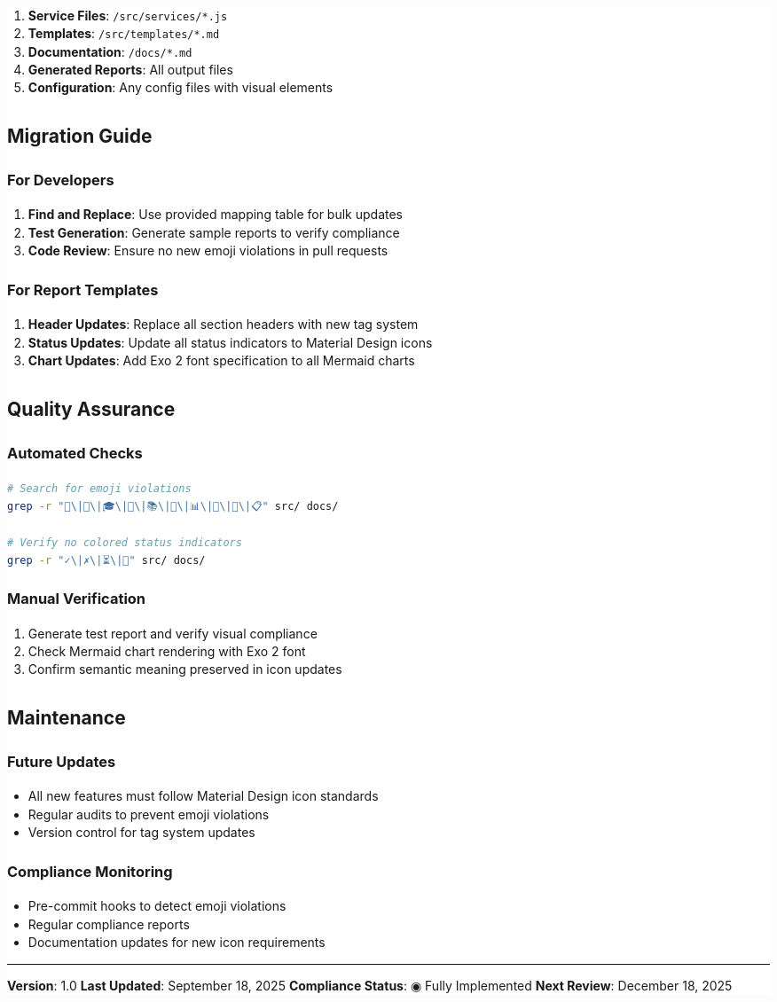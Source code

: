 1. **Service Files**: `/src/services/*.js`
2. **Templates**: `/src/templates/*.md`
3. **Documentation**: `/docs/*.md`
4. **Generated Reports**: All output files
5. **Configuration**: Any config files with visual elements

## Migration Guide

### For Developers

1. **Find and Replace**: Use provided mapping table for bulk updates
2. **Test Generation**: Generate sample reports to verify compliance
3. **Code Review**: Ensure no new emoji violations in pull requests

### For Report Templates

1. **Header Updates**: Replace all section headers with new tag system
2. **Status Updates**: Update all status indicators to Material Design icons
3. **Chart Updates**: Add Exo 2 font specification to all Mermaid charts

## Quality Assurance

### Automated Checks

```bash
# Search for emoji violations
grep -r "🤖\|👥\|🎓\|🔑\|📚\|💼\|📊\|🔧\|🎯\|📋" src/ docs/

# Verify no colored status indicators
grep -r "✓\|✗\|⏳\|🔄" src/ docs/
```

### Manual Verification

1. Generate test report and verify visual compliance
2. Check Mermaid chart rendering with Exo 2 font
3. Confirm semantic meaning preserved in icon updates

## Maintenance

### Future Updates

- All new features must follow Material Design icon standards
- Regular audits to prevent emoji violations
- Version control for tag system updates

### Compliance Monitoring

- Pre-commit hooks to detect emoji violations
- Regular compliance reports
- Documentation updates for new icon requirements

---

**Version**: 1.0
**Last Updated**: September 18, 2025
**Compliance Status**: ◉ Fully Implemented
**Next Review**: December 18, 2025